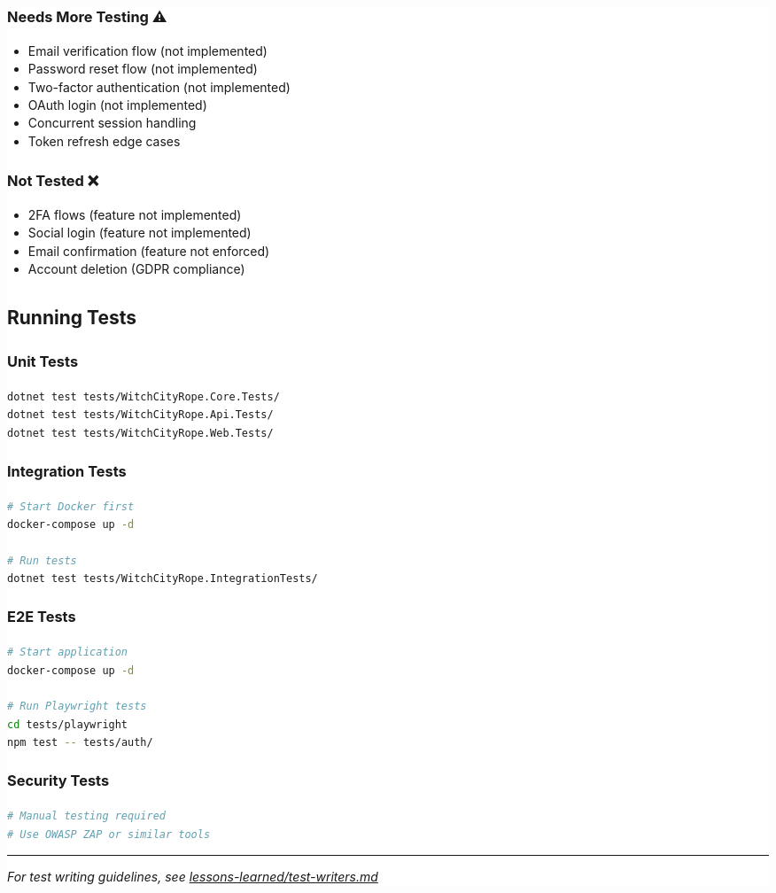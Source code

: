 ### Needs More Testing ⚠️
- Email verification flow (not implemented)
- Password reset flow (not implemented)
- Two-factor authentication (not implemented)
- OAuth login (not implemented)
- Concurrent session handling
- Token refresh edge cases

### Not Tested ❌
- 2FA flows (feature not implemented)
- Social login (feature not implemented)
- Email confirmation (feature not enforced)
- Account deletion (GDPR compliance)

## Running Tests

### Unit Tests
```bash
dotnet test tests/WitchCityRope.Core.Tests/
dotnet test tests/WitchCityRope.Api.Tests/
dotnet test tests/WitchCityRope.Web.Tests/
```

### Integration Tests
```bash
# Start Docker first
docker-compose up -d

# Run tests
dotnet test tests/WitchCityRope.IntegrationTests/
```

### E2E Tests
```bash
# Start application
docker-compose up -d

# Run Playwright tests
cd tests/playwright
npm test -- tests/auth/
```

### Security Tests
```bash
# Manual testing required
# Use OWASP ZAP or similar tools
```

---

*For test writing guidelines, see [lessons-learned/test-writers.md](/docs/lessons-learned/test-writers.md)*